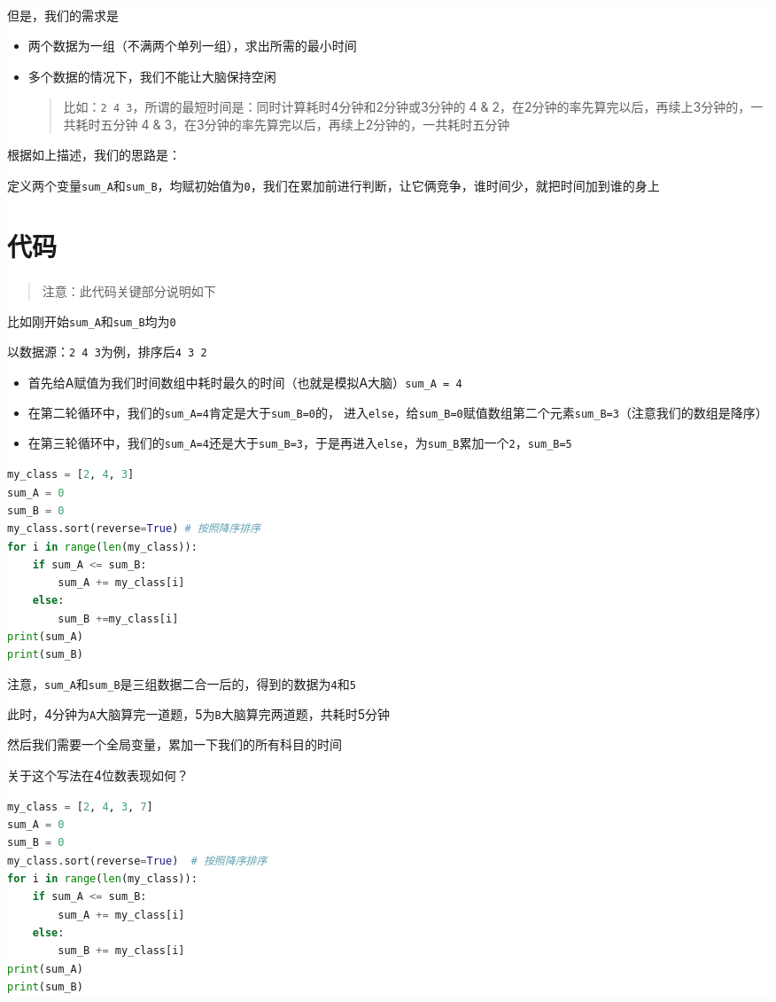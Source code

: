 但是，我们的需求是

+ 两个数据为一组（不满两个单列一组），求出所需的最小时间

+ 多个数据的情况下，我们不能让大脑保持空闲

  > 比如：`2 4 3`，所谓的最短时间是：同时计算耗时4分钟和2分钟或3分钟的
  > 4 & 2，在2分钟的率先算完以后，再续上3分钟的，一共耗时五分钟
  > 4 & 3，在3分钟的率先算完以后，再续上2分钟的，一共耗时五分钟

根据如上描述，我们的思路是：

定义两个变量`sum_A`和`sum_B`，均赋初始值为`0`，我们在累加前进行判断，让它俩竞争，谁时间少，就把时间加到谁的身上

# 代码

> 注意：此代码关键部分说明如下

比如刚开始`sum_A`和`sum_B`均为`0`

以数据源：`2 4 3`为例，排序后`4 3 2`

+ 首先给A赋值为我们时间数组中耗时最久的时间（也就是模拟A大脑）`sum_A = 4`

+ 在第二轮循环中，我们的`sum_A=4`肯定是大于`sum_B=0`的，
  进入`else`，给`sum_B=0`赋值数组第二个元素`sum_B=3`（注意我们的数组是降序）
+ 在第三轮循环中，我们的`sum_A=4`还是大于`sum_B=3`，于是再进入`else`，为`sum_B`累加一个`2`，`sum_B=5` 

```python
my_class = [2, 4, 3]
sum_A = 0
sum_B = 0
my_class.sort(reverse=True)	# 按照降序排序
for i in range(len(my_class)):
    if sum_A <= sum_B:
        sum_A += my_class[i]
    else:
        sum_B +=my_class[i]
print(sum_A)
print(sum_B)
```

注意，`sum_A`和`sum_B`是三组数据二合一后的，得到的数据为`4`和`5`

此时，4分钟为`A`大脑算完一道题，5为`B`大脑算完两道题，共耗时5分钟

然后我们需要一个全局变量，累加一下我们的所有科目的时间

关于这个写法在4位数表现如何？

```python
my_class = [2, 4, 3, 7]
sum_A = 0
sum_B = 0
my_class.sort(reverse=True)  # 按照降序排序
for i in range(len(my_class)):
    if sum_A <= sum_B:
        sum_A += my_class[i]
    else:
        sum_B += my_class[i]
print(sum_A)
print(sum_B)

```
